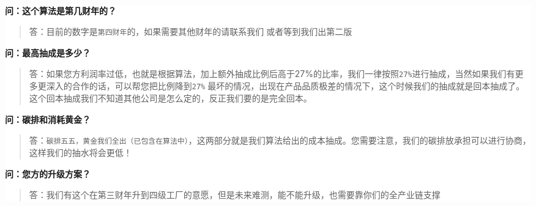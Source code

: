 
**问：这个算法是第几财年的？**

> 答：目前的数字是`第四财年`的，如果需要其他财年的请联系我们
> 或者等到我们出第二版

**问：最高抽成是多少？**

> 答：如果您方利润率过低，也就是根据算法，加上额外抽成比例后高于27%的比率，我们一律按照`27%`进行抽成，当然如果我们有更多更深入的合作的话，可以帮您把比例降到`27%`
> 最坏的情况，出现在产品品质极差的情况下，这个时候我们的抽成就是回本抽成了。这个回本抽成我们不知道其他公司是怎么定的，反正我们要的是完全回本。

**问：碳排和消耗黄金？**

> 答：`碳排五五，黄金我们全出（已包含在算法中）`，这两部分就是我们算法给出的成本抽成。您需要注意，我们的碳排放承担可以进行协商，这样我们的抽水将会更低！

**问：您方的升级方案？**

> 答：我们有这个在第三财年升到四级工厂的意愿，但是未来难测，能不能升级，也需要靠你们的全产业链支撑



